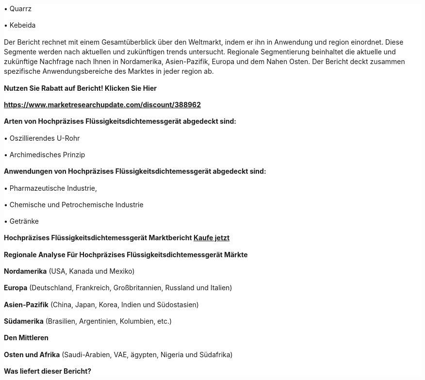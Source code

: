 • Quarrz

• Kebeida

Der Bericht rechnet mit einem Gesamtüberblick über den Weltmarkt, indem er ihn in Anwendung und region einordnet. Diese Segmente werden nach aktuellen und zukünftigen trends untersucht. Regionale Segmentierung beinhaltet die aktuelle und zukünftige Nachfrage nach Ihnen in Nordamerika, Asien-Pazifik, Europa und dem Nahen Osten. Der Bericht deckt zusammen spezifische Anwendungsbereiche des Marktes in jeder region ab.



<strong>Nutzen Sie Rabatt auf Bericht! Klicken Sie Hier
</strong>

<strong><a href=https://www.marketresearchupdate.com/discount/388962>https://www.marketresearchupdate.com/discount/388962</b></u></font></strong></a>



<strong>Arten von Hochpräzises Flüssigkeitsdichtemessgerät abgedeckt sind:</strong>

• Oszillierendes U-Rohr

• Archimedisches Prinzip



<strong>Anwendungen von Hochpräzises Flüssigkeitsdichtemessgerät abgedeckt sind:</strong>

• Pharmazeutische Industrie,

• Chemische und Petrochemische Industrie

• Getränke



<strong>Hochpräzises Flüssigkeitsdichtemessgerät Marktbericht <a href=https://www.marketresearchupdate.com/buynow/388962>Kaufe jetzt</a></strong>



<strong>Regionale Analyse Für Hochpräzises Flüssigkeitsdichtemessgerät Märkte</strong>



<strong>Nordamerika</strong> (USA, Kanada und Mexiko)



<strong>Europa</strong> (Deutschland, Frankreich, Großbritannien, Russland und Italien)



<strong>Asien-Pazifik</strong> (China, Japan, Korea, Indien und Südostasien)



<strong>Südamerika</strong> (Brasilien, Argentinien, Kolumbien, etc.)



<strong>Den Mittleren</strong> 

<strong>Osten und Afrika</strong> (Saudi-Arabien, VAE, ägypten, Nigeria und Südafrika)



<strong>Was liefert dieser Bericht?</strong>
